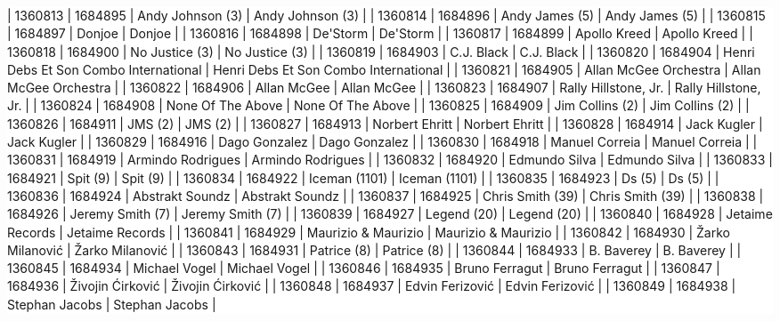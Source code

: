 | 1360813 | 1684895 | Andy Johnson (3) | Andy Johnson (3) |
| 1360814 | 1684896 | Andy James (5) | Andy James (5) |
| 1360815 | 1684897 | Donjoe | Donjoe |
| 1360816 | 1684898 | De'Storm | De'Storm |
| 1360817 | 1684899 | Apollo Kreed | Apollo Kreed |
| 1360818 | 1684900 | No Justice (3) | No Justice (3) |
| 1360819 | 1684903 | C.J. Black | C.J. Black |
| 1360820 | 1684904 | Henri Debs Et Son Combo International | Henri Debs Et Son Combo International |
| 1360821 | 1684905 | Allan McGee Orchestra | Allan McGee Orchestra |
| 1360822 | 1684906 | Allan McGee | Allan McGee |
| 1360823 | 1684907 | Rally Hillstone, Jr. | Rally Hillstone, Jr. |
| 1360824 | 1684908 | None Of The Above | None Of The Above |
| 1360825 | 1684909 | Jim Collins (2) | Jim Collins (2) |
| 1360826 | 1684911 | JMS (2) | JMS (2) |
| 1360827 | 1684913 | Norbert Ehritt | Norbert Ehritt |
| 1360828 | 1684914 | Jack Kugler | Jack Kugler |
| 1360829 | 1684916 | Dago Gonzalez | Dago Gonzalez |
| 1360830 | 1684918 | Manuel Correia | Manuel Correia |
| 1360831 | 1684919 | Armindo Rodrigues | Armindo Rodrigues |
| 1360832 | 1684920 | Edmundo Silva | Edmundo Silva |
| 1360833 | 1684921 | Spit (9) | Spit (9) |
| 1360834 | 1684922 | Iceman (1101) | Iceman (1101) |
| 1360835 | 1684923 | Ds (5) | Ds (5) |
| 1360836 | 1684924 | Abstrakt Soundz | Abstrakt Soundz |
| 1360837 | 1684925 | Chris Smith (39) | Chris Smith (39) |
| 1360838 | 1684926 | Jeremy Smith (7) | Jeremy Smith (7) |
| 1360839 | 1684927 | Legend (20) | Legend (20) |
| 1360840 | 1684928 | Jetaime Records | Jetaime Records |
| 1360841 | 1684929 | Maurizio & Maurizio | Maurizio & Maurizio |
| 1360842 | 1684930 | Žarko Milanović | Žarko Milanović |
| 1360843 | 1684931 | Patrice (8) | Patrice (8) |
| 1360844 | 1684933 | B. Baverey | B. Baverey |
| 1360845 | 1684934 | Michael Vogel | Michael Vogel |
| 1360846 | 1684935 | Bruno Ferragut | Bruno Ferragut |
| 1360847 | 1684936 | Živojin Ćirković | Živojin Ćirković |
| 1360848 | 1684937 | Edvin Ferizović | Edvin Ferizović |
| 1360849 | 1684938 | Stephan Jacobs | Stephan Jacobs |